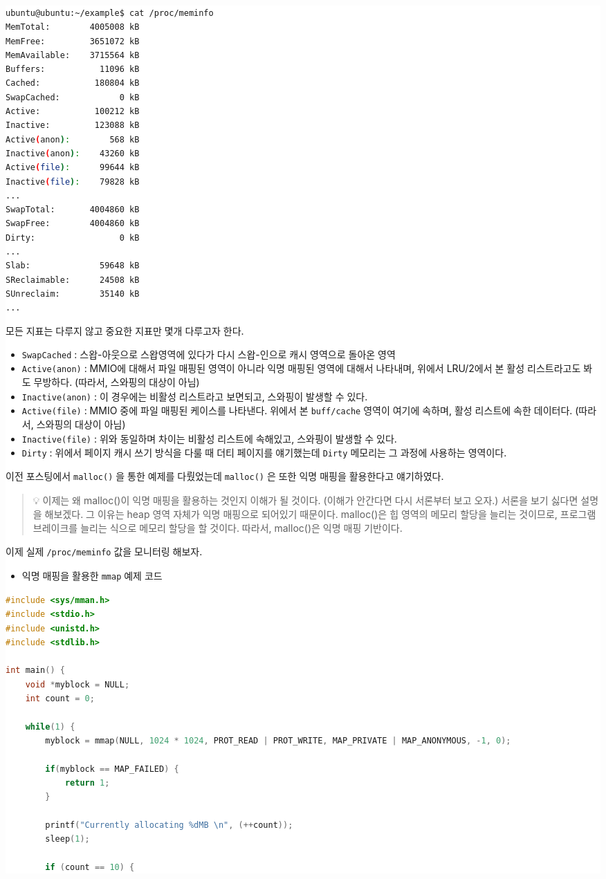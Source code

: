 ```sh
ubuntu@ubuntu:~/example$ cat /proc/meminfo
MemTotal:        4005008 kB
MemFree:         3651072 kB
MemAvailable:    3715564 kB
Buffers:           11096 kB
Cached:           180804 kB
SwapCached:            0 kB
Active:           100212 kB
Inactive:         123088 kB
Active(anon):        568 kB
Inactive(anon):    43260 kB
Active(file):      99644 kB
Inactive(file):    79828 kB
...
SwapTotal:       4004860 kB
SwapFree:        4004860 kB
Dirty:                 0 kB
...
Slab:              59648 kB
SReclaimable:      24508 kB
SUnreclaim:        35140 kB
...
```

모든 지표는 다루지 않고 중요한 지표만 몇개 다루고자 한다.

+ `SwapCached` : 스왑-아웃으로 스왑영역에 있다가 다시 스왑-인으로 캐시 영역으로 돌아온 영역
+ `Active(anon)` : MMIO에 대해서 파일 매핑된 영역이 아니라 익명 매핑된 영역에 대해서 나타내며, 위에서 LRU/2에서 본 활성 리스트라고도 봐도 무방하다. (따라서, 스와핑의 대상이 아님)
+ `Inactive(anon)` : 이 경우에는 비활성 리스트라고 보면되고, 스와핑이 발생할 수 있다.
+ `Active(file)` : MMIO 중에 파일 매핑된 케이스를 나타낸다. 위에서 본 `buff/cache` 영역이 여기에 속하며, 활성 리스트에 속한 데이터다. (따라서, 스와핑의 대상이 아님)
+ `Inactive(file)` : 위와 동일하며 차이는 비활성 리스트에 속해있고, 스와핑이 발생할 수 있다. 
+ `Dirty` : 위에서 페이지 캐시 쓰기 방식을 다룰 때 더티 페이지를 얘기했는데 `Dirty` 메모리는 그 과정에 사용하는 영역이다. 

이전 포스팅에서 `malloc()` 을 통한 예제를 다뤘었는데 `malloc()` 은 또한 익명 매핑을 활용한다고 얘기하였다. 

> 💡 이제는 왜 malloc()이 익명 매핑을 활용하는 것인지 이해가 될 것이다. (이해가 안간다면 다시 서론부터 보고 오자.)
> 서론을 보기 싫다면 설명을 해보겠다. 그 이유는 heap 영역 자체가 익명 매핑으로 되어있기 때문이다.
> malloc()은 힙 영역의 메모리 할당을 늘리는 것이므로, 프로그램 브레이크를 늘리는 식으로 메모리 할당을 할 것이다. 따라서, malloc()은 익명 매핑 기반이다. 

이제 실제 `/proc/meminfo` 값을 모니터링 해보자.
+ 익명 매핑을 활용한 `mmap` 예제 코드

```c
#include <sys/mman.h>
#include <stdio.h>
#include <unistd.h>
#include <stdlib.h>

int main() {
    void *myblock = NULL;
    int count = 0;

    while(1) {
		myblock = mmap(NULL, 1024 * 1024, PROT_READ | PROT_WRITE, MAP_PRIVATE | MAP_ANONYMOUS, -1, 0);
		
		if(myblock == MAP_FAILED) {
			return 1;
		}
		
		printf("Currently allocating %dMB \n", (++count));
		sleep(1);

		if (count == 10) {
```